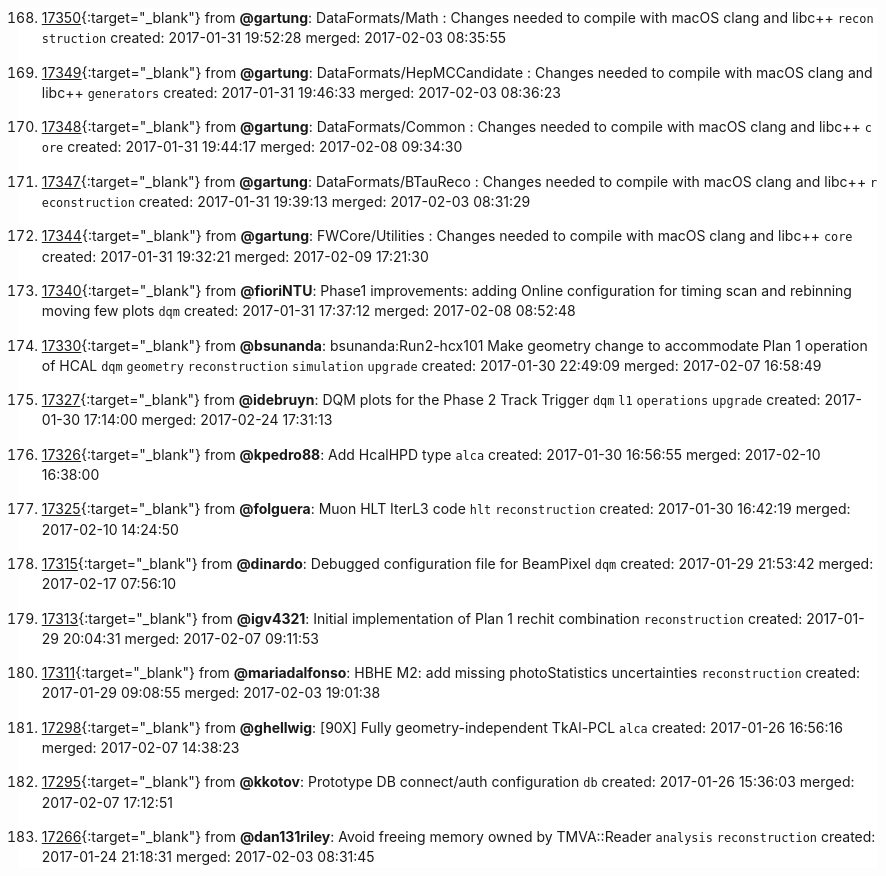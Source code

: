 168. [17350](http://github.com/cms-sw/cmssw/pull/17350){:target="_blank"}  from **@gartung**: DataFormats/Math : Changes needed to compile with macOS clang and libc++ `reconstruction`  created: 2017-01-31 19:52:28 merged: 2017-02-03 08:35:55

169. [17349](http://github.com/cms-sw/cmssw/pull/17349){:target="_blank"}  from **@gartung**: DataFormats/HepMCCandidate : Changes needed to compile with macOS clang and libc++ `generators`  created: 2017-01-31 19:46:33 merged: 2017-02-03 08:36:23

170. [17348](http://github.com/cms-sw/cmssw/pull/17348){:target="_blank"}  from **@gartung**: DataFormats/Common : Changes needed to compile with macOS clang and libc++ `core`  created: 2017-01-31 19:44:17 merged: 2017-02-08 09:34:30

171. [17347](http://github.com/cms-sw/cmssw/pull/17347){:target="_blank"}  from **@gartung**: DataFormats/BTauReco : Changes needed to compile with macOS clang and libc++ `reconstruction`  created: 2017-01-31 19:39:13 merged: 2017-02-03 08:31:29

172. [17344](http://github.com/cms-sw/cmssw/pull/17344){:target="_blank"}  from **@gartung**: FWCore/Utilities : Changes needed to compile with macOS clang and libc++ `core`  created: 2017-01-31 19:32:21 merged: 2017-02-09 17:21:30

173. [17340](http://github.com/cms-sw/cmssw/pull/17340){:target="_blank"}  from **@fioriNTU**: Phase1 improvements: adding Online configuration for timing scan and rebinning moving few plots `dqm`  created: 2017-01-31 17:37:12 merged: 2017-02-08 08:52:48

174. [17330](http://github.com/cms-sw/cmssw/pull/17330){:target="_blank"}  from **@bsunanda**: bsunanda:Run2-hcx101 Make geometry change to accommodate Plan 1 operation of HCAL `dqm`  `geometry`  `reconstruction`  `simulation`  `upgrade`  created: 2017-01-30 22:49:09 merged: 2017-02-07 16:58:49

175. [17327](http://github.com/cms-sw/cmssw/pull/17327){:target="_blank"}  from **@idebruyn**: DQM plots for the Phase 2 Track Trigger `dqm`  `l1`  `operations`  `upgrade`  created: 2017-01-30 17:14:00 merged: 2017-02-24 17:31:13

176. [17326](http://github.com/cms-sw/cmssw/pull/17326){:target="_blank"}  from **@kpedro88**: Add HcalHPD type `alca`  created: 2017-01-30 16:56:55 merged: 2017-02-10 16:38:00

177. [17325](http://github.com/cms-sw/cmssw/pull/17325){:target="_blank"}  from **@folguera**: Muon HLT IterL3 code `hlt`  `reconstruction`  created: 2017-01-30 16:42:19 merged: 2017-02-10 14:24:50

178. [17315](http://github.com/cms-sw/cmssw/pull/17315){:target="_blank"}  from **@dinardo**: Debugged configuration file for BeamPixel `dqm`  created: 2017-01-29 21:53:42 merged: 2017-02-17 07:56:10

179. [17313](http://github.com/cms-sw/cmssw/pull/17313){:target="_blank"}  from **@igv4321**: Initial implementation of Plan 1 rechit combination `reconstruction`  created: 2017-01-29 20:04:31 merged: 2017-02-07 09:11:53

180. [17311](http://github.com/cms-sw/cmssw/pull/17311){:target="_blank"}  from **@mariadalfonso**: HBHE M2: add missing photoStatistics uncertainties `reconstruction`  created: 2017-01-29 09:08:55 merged: 2017-02-03 19:01:38

181. [17298](http://github.com/cms-sw/cmssw/pull/17298){:target="_blank"}  from **@ghellwig**: [90X] Fully geometry-independent TkAl-PCL `alca`  created: 2017-01-26 16:56:16 merged: 2017-02-07 14:38:23

182. [17295](http://github.com/cms-sw/cmssw/pull/17295){:target="_blank"}  from **@kkotov**: Prototype DB connect/auth configuration `db`  created: 2017-01-26 15:36:03 merged: 2017-02-07 17:12:51

183. [17266](http://github.com/cms-sw/cmssw/pull/17266){:target="_blank"}  from **@dan131riley**: Avoid freeing memory owned by TMVA::Reader `analysis`  `reconstruction`  created: 2017-01-24 21:18:31 merged: 2017-02-03 08:31:45

